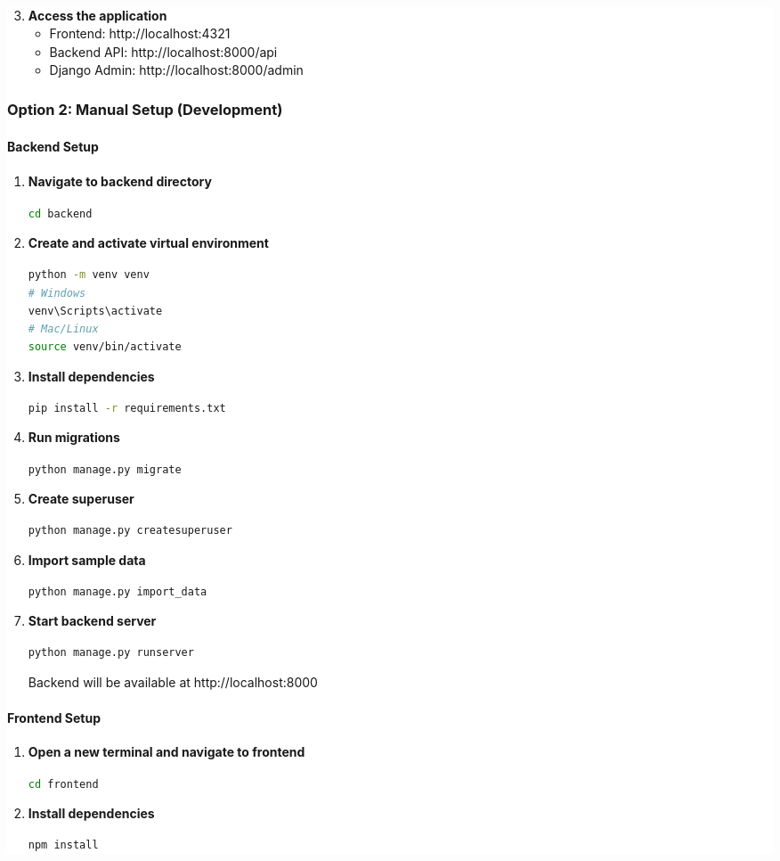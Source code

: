 3. **Access the application**
   - Frontend: http://localhost:4321
   - Backend API: http://localhost:8000/api
   - Django Admin: http://localhost:8000/admin

### Option 2: Manual Setup (Development)

#### Backend Setup

1. **Navigate to backend directory**
   ```bash
   cd backend
   ```

2. **Create and activate virtual environment**
   ```bash
   python -m venv venv
   # Windows
   venv\Scripts\activate
   # Mac/Linux
   source venv/bin/activate
   ```

3. **Install dependencies**
   ```bash
   pip install -r requirements.txt
   ```

4. **Run migrations**
   ```bash
   python manage.py migrate
   ```

5. **Create superuser**
   ```bash
   python manage.py createsuperuser
   ```

6. **Import sample data**
   ```bash
   python manage.py import_data
   ```

7. **Start backend server**
   ```bash
   python manage.py runserver
   ```
   Backend will be available at http://localhost:8000

#### Frontend Setup

1. **Open a new terminal and navigate to frontend**
   ```bash
   cd frontend
   ```

2. **Install dependencies**
   ```bash
   npm install
   ```
